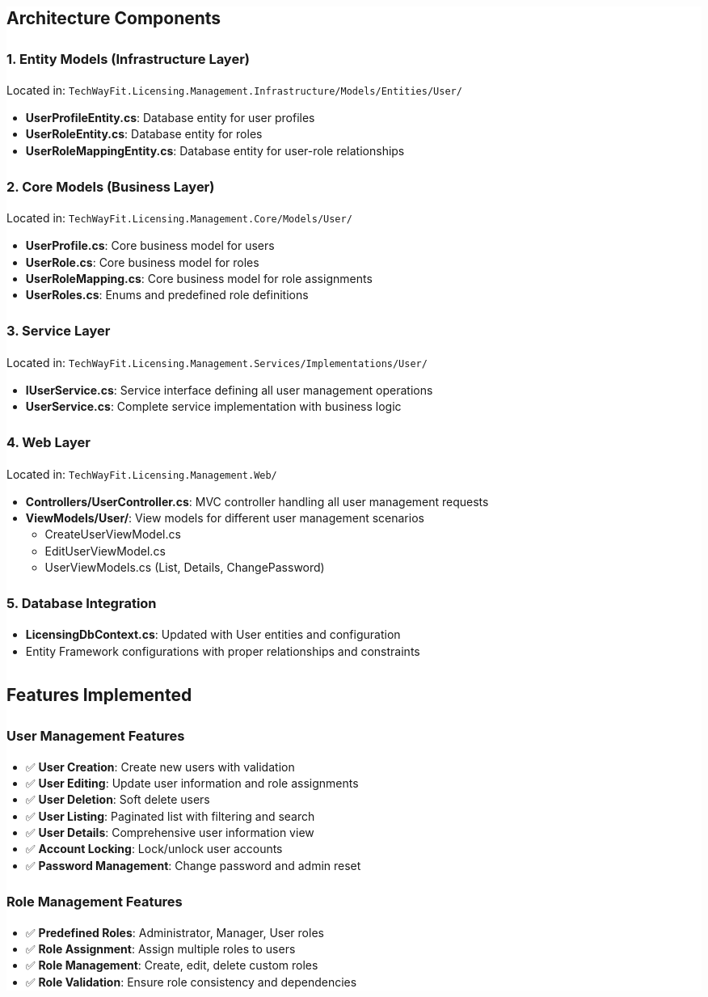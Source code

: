 ## Architecture Components

### 1. Entity Models (Infrastructure Layer)
Located in: `TechWayFit.Licensing.Management.Infrastructure/Models/Entities/User/`
- **UserProfileEntity.cs**: Database entity for user profiles
- **UserRoleEntity.cs**: Database entity for roles
- **UserRoleMappingEntity.cs**: Database entity for user-role relationships

### 2. Core Models (Business Layer)
Located in: `TechWayFit.Licensing.Management.Core/Models/User/`
- **UserProfile.cs**: Core business model for users
- **UserRole.cs**: Core business model for roles
- **UserRoleMapping.cs**: Core business model for role assignments
- **UserRoles.cs**: Enums and predefined role definitions

### 3. Service Layer
Located in: `TechWayFit.Licensing.Management.Services/Implementations/User/`
- **IUserService.cs**: Service interface defining all user management operations
- **UserService.cs**: Complete service implementation with business logic

### 4. Web Layer
Located in: `TechWayFit.Licensing.Management.Web/`
- **Controllers/UserController.cs**: MVC controller handling all user management requests
- **ViewModels/User/**: View models for different user management scenarios
  - CreateUserViewModel.cs
  - EditUserViewModel.cs
  - UserViewModels.cs (List, Details, ChangePassword)

### 5. Database Integration
- **LicensingDbContext.cs**: Updated with User entities and configuration
- Entity Framework configurations with proper relationships and constraints

## Features Implemented

### User Management Features
- ✅ **User Creation**: Create new users with validation
- ✅ **User Editing**: Update user information and role assignments
- ✅ **User Deletion**: Soft delete users
- ✅ **User Listing**: Paginated list with filtering and search
- ✅ **User Details**: Comprehensive user information view
- ✅ **Account Locking**: Lock/unlock user accounts
- ✅ **Password Management**: Change password and admin reset

### Role Management Features
- ✅ **Predefined Roles**: Administrator, Manager, User roles
- ✅ **Role Assignment**: Assign multiple roles to users
- ✅ **Role Management**: Create, edit, delete custom roles
- ✅ **Role Validation**: Ensure role consistency and dependencies
